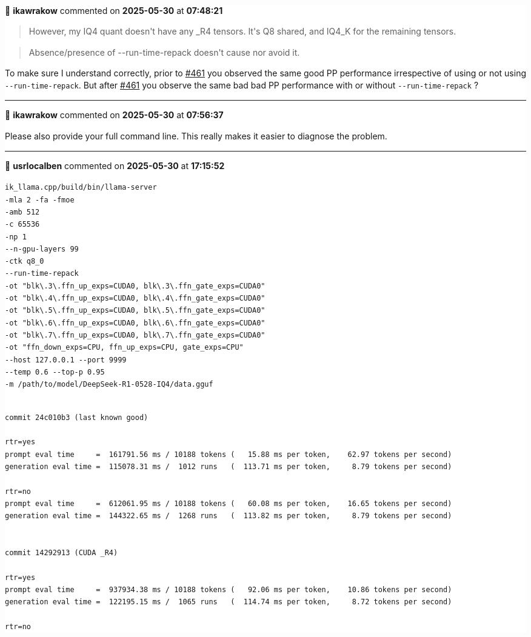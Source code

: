 👤 **ikawrakow** commented on **2025-05-30** at **07:48:21**

> However, my IQ4 quant doesn't have any _R4 tensors. It's Q8 shared, and IQ4_K for the remaining tensors.

> Absence/presence of --run-time-repack doesn't cause nor avoid it.

To make sure I understand correctly, prior to [#461](https://github.com/ikawrakow/ik_llama.cpp/issues/461) you observed the same good PP performance irrespective of using or not using `--run-time-repack`. But after [#461](https://github.com/ikawrakow/ik_llama.cpp/issues/461) you observe the same bad bad PP performance with or without `--run-time-repack` ?

---

👤 **ikawrakow** commented on **2025-05-30** at **07:56:37**

Please also provide your full command line. This really makes it easier to diagnose the problem.

---

👤 **usrlocalben** commented on **2025-05-30** at **17:15:52**

```
ik_llama.cpp/build/bin/llama-server
-mla 2 -fa -fmoe
-amb 512
-c 65536
-np 1
--n-gpu-layers 99
-ctk q8_0
--run-time-repack
-ot "blk\.3\.ffn_up_exps=CUDA0, blk\.3\.ffn_gate_exps=CUDA0"
-ot "blk\.4\.ffn_up_exps=CUDA0, blk\.4\.ffn_gate_exps=CUDA0"
-ot "blk\.5\.ffn_up_exps=CUDA0, blk\.5\.ffn_gate_exps=CUDA0"
-ot "blk\.6\.ffn_up_exps=CUDA0, blk\.6\.ffn_gate_exps=CUDA0"
-ot "blk\.7\.ffn_up_exps=CUDA0, blk\.7\.ffn_gate_exps=CUDA0"
-ot "ffn_down_exps=CPU, ffn_up_exps=CPU, gate_exps=CPU"
--host 127.0.0.1 --port 9999
--temp 0.6 --top-p 0.95
-m /path/to/model/DeepSeek-R1-0528-IQ4/data.gguf
```


```

commit 24c010b3 (last known good)

rtr=yes
prompt eval time     =  161791.56 ms / 10188 tokens (   15.88 ms per token,    62.97 tokens per second)
generation eval time =  115078.31 ms /  1012 runs   (  113.71 ms per token,     8.79 tokens per second)

rtr=no
prompt eval time     =  612061.95 ms / 10188 tokens (   60.08 ms per token,    16.65 tokens per second)
generation eval time =  144322.65 ms /  1268 runs   (  113.82 ms per token,     8.79 tokens per second)


commit 14292913 (CUDA _R4)

rtr=yes
prompt eval time     =  937934.38 ms / 10188 tokens (   92.06 ms per token,    10.86 tokens per second)
generation eval time =  122195.15 ms /  1065 runs   (  114.74 ms per token,     8.72 tokens per second)

rtr=no
```